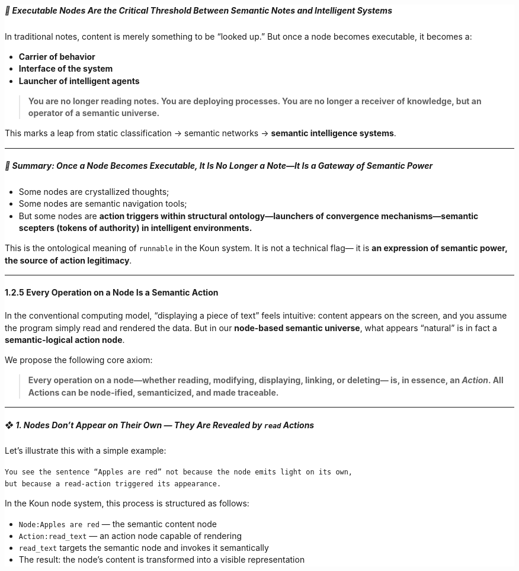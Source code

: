 ##### 🧠 Executable Nodes Are the Critical Threshold Between Semantic Notes and Intelligent Systems

In traditional notes, content is merely something to be “looked up.” But once a node becomes executable, it becomes a:

- **Carrier of behavior**
- **Interface of the system**
- **Launcher of intelligent agents**

> **You are no longer reading notes. You are deploying processes. You are no longer a receiver of knowledge, but an operator of a semantic universe.**

This marks a leap from static classification → semantic networks → **semantic intelligence systems**.

------------------------------------------------------------------------

##### 📘 Summary: Once a Node Becomes Executable, It Is No Longer a Note—It Is a Gateway of Semantic Power

- Some nodes are crystallized thoughts;
- Some nodes are semantic navigation tools;
- But some nodes are **action triggers within structural ontology—launchers of convergence mechanisms—semantic scepters (tokens of authority) in intelligent environments.**

This is the ontological meaning of `runnable` in the Koun system. It is not a technical flag— it is **an expression of semantic power, the source of action legitimacy**.

------------------------------------------------------------------------

#### 1.2.5 Every Operation on a Node Is a Semantic Action

In the conventional computing model, “displaying a piece of text” feels intuitive: content appears on the screen, and you assume the program simply read and rendered the data. But in our **node-based semantic universe**, what appears “natural” is in fact a **semantic-logical action node**.

We propose the following core axiom:

> **Every operation on a node—whether reading, modifying, displaying, linking, or deleting— is, in essence, an *Action*. All Actions can be node-ified, semanticized, and made traceable.**

------------------------------------------------------------------------

##### ❖ 1. Nodes Don’t Appear on Their Own — They Are Revealed by `read` Actions

Let’s illustrate this with a simple example:

    You see the sentence “Apples are red” not because the node emits light on its own,  
    but because a read-action triggered its appearance.

In the Koun node system, this process is structured as follows:

- `Node:Apples are red` — the semantic content node
- `Action:read_text` — an action node capable of rendering
- `read_text` targets the semantic node and invokes it semantically
- The result: the node’s content is transformed into a visible representation
